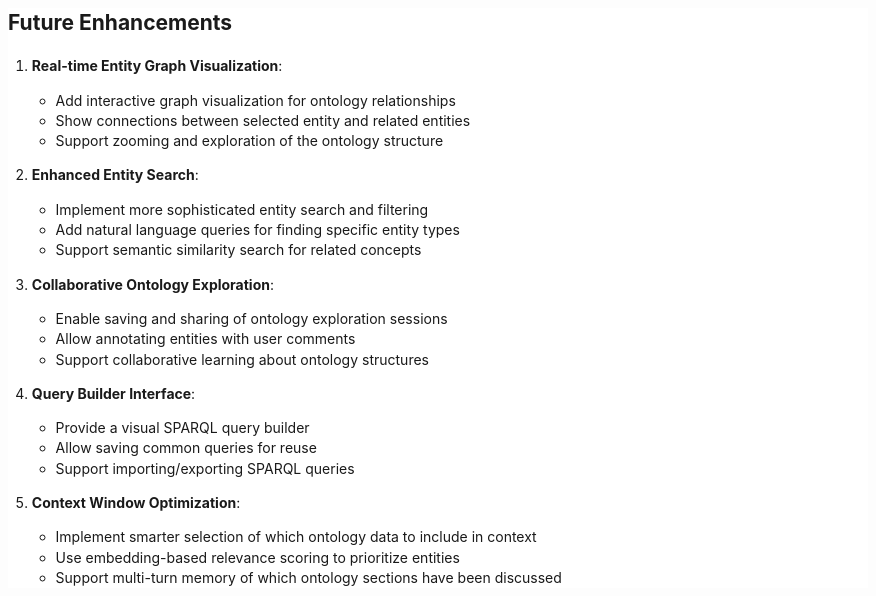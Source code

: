 ## Future Enhancements

1. **Real-time Entity Graph Visualization**:
   - Add interactive graph visualization for ontology relationships
   - Show connections between selected entity and related entities
   - Support zooming and exploration of the ontology structure

2. **Enhanced Entity Search**:
   - Implement more sophisticated entity search and filtering
   - Add natural language queries for finding specific entity types
   - Support semantic similarity search for related concepts

3. **Collaborative Ontology Exploration**:
   - Enable saving and sharing of ontology exploration sessions
   - Allow annotating entities with user comments
   - Support collaborative learning about ontology structures

4. **Query Builder Interface**:
   - Provide a visual SPARQL query builder
   - Allow saving common queries for reuse
   - Support importing/exporting SPARQL queries

5. **Context Window Optimization**:
   - Implement smarter selection of which ontology data to include in context
   - Use embedding-based relevance scoring to prioritize entities
   - Support multi-turn memory of which ontology sections have been discussed
